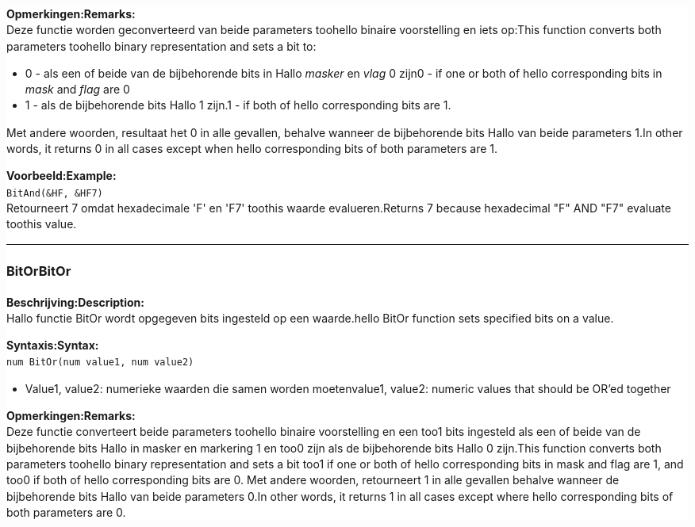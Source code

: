 <span data-ttu-id="b316a-226">**Opmerkingen:**</span><span class="sxs-lookup"><span data-stu-id="b316a-226">**Remarks:**</span></span>  
<span data-ttu-id="b316a-227">Deze functie worden geconverteerd van beide parameters toohello binaire voorstelling en iets op:</span><span class="sxs-lookup"><span data-stu-id="b316a-227">This function converts both parameters toohello binary representation and sets a bit to:</span></span>

* <span data-ttu-id="b316a-228">0 - als een of beide van de bijbehorende bits in Hallo *masker* en *vlag* 0 zijn</span><span class="sxs-lookup"><span data-stu-id="b316a-228">0 - if one or both of hello corresponding bits in *mask* and *flag* are 0</span></span>
* <span data-ttu-id="b316a-229">1 - als de bijbehorende bits Hallo 1 zijn.</span><span class="sxs-lookup"><span data-stu-id="b316a-229">1 - if both of hello corresponding bits are 1.</span></span>

<span data-ttu-id="b316a-230">Met andere woorden, resultaat het 0 in alle gevallen, behalve wanneer de bijbehorende bits Hallo van beide parameters 1.</span><span class="sxs-lookup"><span data-stu-id="b316a-230">In other words, it returns 0 in all cases except when hello corresponding bits of both parameters are 1.</span></span>

<span data-ttu-id="b316a-231">**Voorbeeld:**</span><span class="sxs-lookup"><span data-stu-id="b316a-231">**Example:**</span></span>  
`BitAnd(&HF, &HF7)`  
<span data-ttu-id="b316a-232">Retourneert 7 omdat hexadecimale 'F' en 'F7' toothis waarde evalueren.</span><span class="sxs-lookup"><span data-stu-id="b316a-232">Returns 7 because hexadecimal "F" AND "F7" evaluate toothis value.</span></span>

- - -
### <a name="bitor"></a><span data-ttu-id="b316a-233">BitOr</span><span class="sxs-lookup"><span data-stu-id="b316a-233">BitOr</span></span>
<span data-ttu-id="b316a-234">**Beschrijving:**</span><span class="sxs-lookup"><span data-stu-id="b316a-234">**Description:**</span></span>  
<span data-ttu-id="b316a-235">Hallo functie BitOr wordt opgegeven bits ingesteld op een waarde.</span><span class="sxs-lookup"><span data-stu-id="b316a-235">hello BitOr function sets specified bits on a value.</span></span>

<span data-ttu-id="b316a-236">**Syntaxis:**</span><span class="sxs-lookup"><span data-stu-id="b316a-236">**Syntax:**</span></span>  
`num BitOr(num value1, num value2)`

* <span data-ttu-id="b316a-237">Value1, value2: numerieke waarden die samen worden moeten</span><span class="sxs-lookup"><span data-stu-id="b316a-237">value1, value2: numeric values that should be OR’ed together</span></span>

<span data-ttu-id="b316a-238">**Opmerkingen:**</span><span class="sxs-lookup"><span data-stu-id="b316a-238">**Remarks:**</span></span>  
<span data-ttu-id="b316a-239">Deze functie converteert beide parameters toohello binaire voorstelling en een too1 bits ingesteld als een of beide van de bijbehorende bits Hallo in masker en markering 1 en too0 zijn als de bijbehorende bits Hallo 0 zijn.</span><span class="sxs-lookup"><span data-stu-id="b316a-239">This function converts both parameters toohello binary representation and sets a bit too1 if one or both of hello corresponding bits in mask and flag are 1, and too0 if both of hello corresponding bits are 0.</span></span> <span data-ttu-id="b316a-240">Met andere woorden, retourneert 1 in alle gevallen behalve wanneer de bijbehorende bits Hallo van beide parameters 0.</span><span class="sxs-lookup"><span data-stu-id="b316a-240">In other words, it returns 1 in all cases except where hello corresponding bits of both parameters are 0.</span></span>

